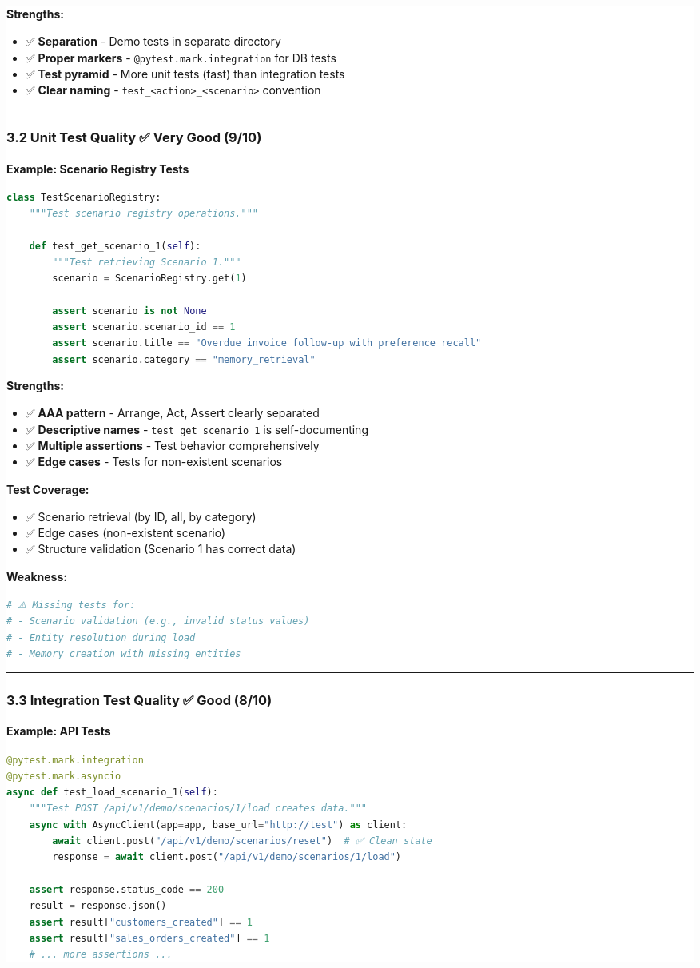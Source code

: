 **Strengths:**
- ✅ **Separation** - Demo tests in separate directory
- ✅ **Proper markers** - `@pytest.mark.integration` for DB tests
- ✅ **Test pyramid** - More unit tests (fast) than integration tests
- ✅ **Clear naming** - `test_<action>_<scenario>` convention

---

### 3.2 Unit Test Quality ✅ Very Good (9/10)

**Example: Scenario Registry Tests**
```python
class TestScenarioRegistry:
    """Test scenario registry operations."""

    def test_get_scenario_1(self):
        """Test retrieving Scenario 1."""
        scenario = ScenarioRegistry.get(1)

        assert scenario is not None
        assert scenario.scenario_id == 1
        assert scenario.title == "Overdue invoice follow-up with preference recall"
        assert scenario.category == "memory_retrieval"
```

**Strengths:**
- ✅ **AAA pattern** - Arrange, Act, Assert clearly separated
- ✅ **Descriptive names** - `test_get_scenario_1` is self-documenting
- ✅ **Multiple assertions** - Test behavior comprehensively
- ✅ **Edge cases** - Tests for non-existent scenarios

**Test Coverage:**
- ✅ Scenario retrieval (by ID, all, by category)
- ✅ Edge cases (non-existent scenario)
- ✅ Structure validation (Scenario 1 has correct data)

**Weakness:**
```python
# ⚠️ Missing tests for:
# - Scenario validation (e.g., invalid status values)
# - Entity resolution during load
# - Memory creation with missing entities
```

---

### 3.3 Integration Test Quality ✅ Good (8/10)

**Example: API Tests**
```python
@pytest.mark.integration
@pytest.mark.asyncio
async def test_load_scenario_1(self):
    """Test POST /api/v1/demo/scenarios/1/load creates data."""
    async with AsyncClient(app=app, base_url="http://test") as client:
        await client.post("/api/v1/demo/scenarios/reset")  # ✅ Clean state
        response = await client.post("/api/v1/demo/scenarios/1/load")

    assert response.status_code == 200
    result = response.json()
    assert result["customers_created"] == 1
    assert result["sales_orders_created"] == 1
    # ... more assertions ...
```
